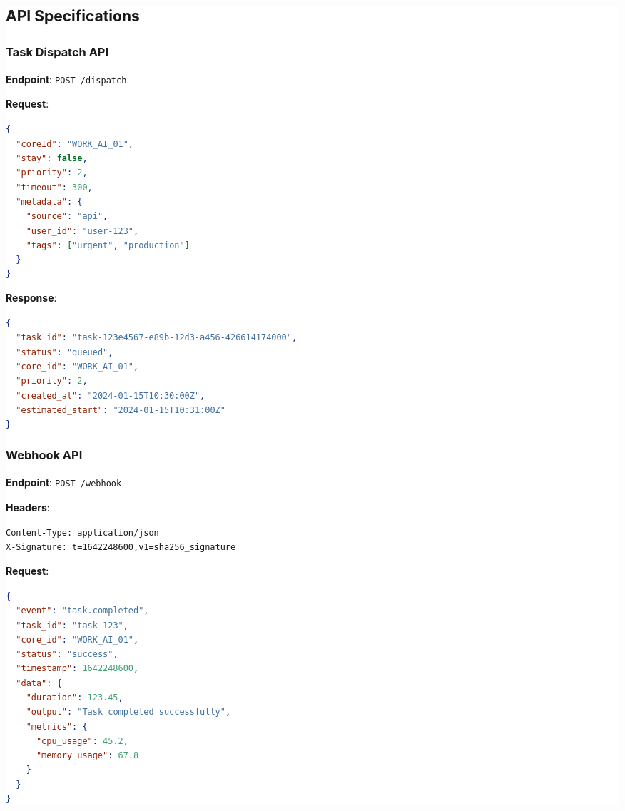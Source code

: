 ## API Specifications

### Task Dispatch API

**Endpoint**: `POST /dispatch`

**Request**:
```json
{
  "coreId": "WORK_AI_01",
  "stay": false,
  "priority": 2,
  "timeout": 300,
  "metadata": {
    "source": "api",
    "user_id": "user-123",
    "tags": ["urgent", "production"]
  }
}
```

**Response**:
```json
{
  "task_id": "task-123e4567-e89b-12d3-a456-426614174000",
  "status": "queued",
  "core_id": "WORK_AI_01",
  "priority": 2,
  "created_at": "2024-01-15T10:30:00Z",
  "estimated_start": "2024-01-15T10:31:00Z"
}
```

### Webhook API

**Endpoint**: `POST /webhook`

**Headers**:
```
Content-Type: application/json
X-Signature: t=1642248600,v1=sha256_signature
```

**Request**:
```json
{
  "event": "task.completed",
  "task_id": "task-123",
  "core_id": "WORK_AI_01",
  "status": "success",
  "timestamp": 1642248600,
  "data": {
    "duration": 123.45,
    "output": "Task completed successfully",
    "metrics": {
      "cpu_usage": 45.2,
      "memory_usage": 67.8
    }
  }
}
```
